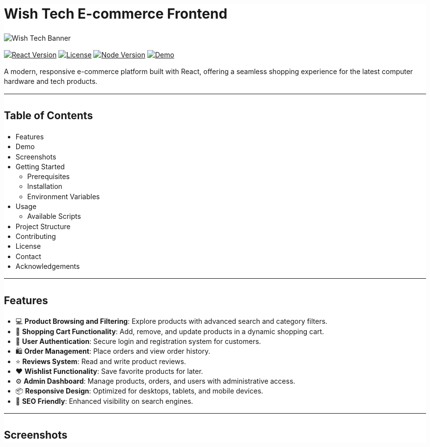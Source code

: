 # Wish Tech E-commerce Frontend

![Wish Tech Banner](https://i.imgur.com/3H5CZ7A.png)

[![React Version](https://img.shields.io/badge/React-18.3.1-blue.svg?style=flat-square&logo=react)](https://reactjs.org/)
[![License](https://img.shields.io/badge/License-MIT-green.svg?style=flat-square)](./LICENSE)
[![Node Version](https://img.shields.io/badge/Node.js-14%2B-orange.svg?style=flat-square&logo=node.js)](https://nodejs.org/)
[![Demo](https://img.shields.io/badge/Demo-Live-green.svg?style=flat-square)](#)

A modern, responsive e-commerce platform built with React, offering a seamless shopping experience for the latest computer hardware and tech products.

---

## Table of Contents

- Features
- Demo
- Screenshots
- Getting Started
  - Prerequisites
  - Installation
  - Environment Variables
- Usage
  - Available Scripts
- Project Structure
- Contributing
- License
- Contact
- Acknowledgements

---

## Features

- 💻 **Product Browsing and Filtering**: Explore products with advanced search and category filters.
- 🛒 **Shopping Cart Functionality**: Add, remove, and update products in a dynamic shopping cart.
- 🔐 **User Authentication**: Secure login and registration system for customers.
- 🛍️ **Order Management**: Place orders and view order history.
- ⭐ **Reviews System**: Read and write product reviews.
- ❤️ **Wishlist Functionality**: Save favorite products for later.
- ⚙️ **Admin Dashboard**: Manage products, orders, and users with administrative access.
- 📦 **Responsive Design**: Optimized for desktops, tablets, and mobile devices.
- 🔎 **SEO Friendly**: Enhanced visibility on search engines.

---

## Screenshots
